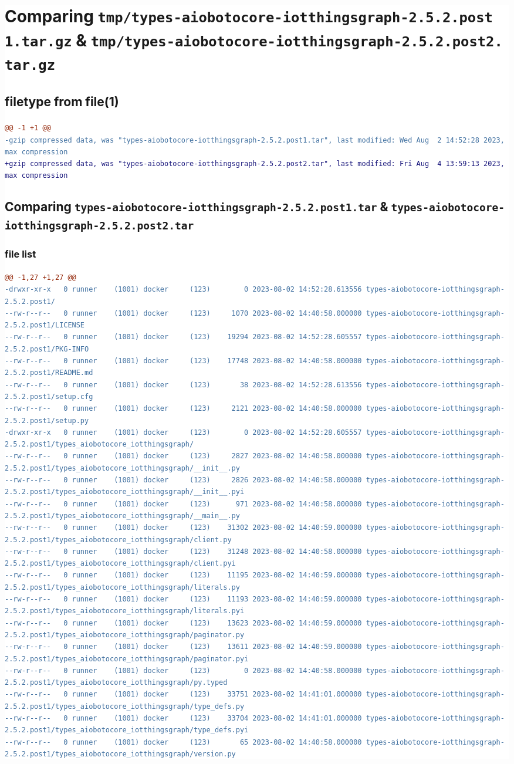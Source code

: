# Comparing `tmp/types-aiobotocore-iotthingsgraph-2.5.2.post1.tar.gz` & `tmp/types-aiobotocore-iotthingsgraph-2.5.2.post2.tar.gz`

## filetype from file(1)

```diff
@@ -1 +1 @@
-gzip compressed data, was "types-aiobotocore-iotthingsgraph-2.5.2.post1.tar", last modified: Wed Aug  2 14:52:28 2023, max compression
+gzip compressed data, was "types-aiobotocore-iotthingsgraph-2.5.2.post2.tar", last modified: Fri Aug  4 13:59:13 2023, max compression
```

## Comparing `types-aiobotocore-iotthingsgraph-2.5.2.post1.tar` & `types-aiobotocore-iotthingsgraph-2.5.2.post2.tar`

### file list

```diff
@@ -1,27 +1,27 @@
-drwxr-xr-x   0 runner    (1001) docker     (123)        0 2023-08-02 14:52:28.613556 types-aiobotocore-iotthingsgraph-2.5.2.post1/
--rw-r--r--   0 runner    (1001) docker     (123)     1070 2023-08-02 14:40:58.000000 types-aiobotocore-iotthingsgraph-2.5.2.post1/LICENSE
--rw-r--r--   0 runner    (1001) docker     (123)    19294 2023-08-02 14:52:28.605557 types-aiobotocore-iotthingsgraph-2.5.2.post1/PKG-INFO
--rw-r--r--   0 runner    (1001) docker     (123)    17748 2023-08-02 14:40:58.000000 types-aiobotocore-iotthingsgraph-2.5.2.post1/README.md
--rw-r--r--   0 runner    (1001) docker     (123)       38 2023-08-02 14:52:28.613556 types-aiobotocore-iotthingsgraph-2.5.2.post1/setup.cfg
--rw-r--r--   0 runner    (1001) docker     (123)     2121 2023-08-02 14:40:58.000000 types-aiobotocore-iotthingsgraph-2.5.2.post1/setup.py
-drwxr-xr-x   0 runner    (1001) docker     (123)        0 2023-08-02 14:52:28.605557 types-aiobotocore-iotthingsgraph-2.5.2.post1/types_aiobotocore_iotthingsgraph/
--rw-r--r--   0 runner    (1001) docker     (123)     2827 2023-08-02 14:40:58.000000 types-aiobotocore-iotthingsgraph-2.5.2.post1/types_aiobotocore_iotthingsgraph/__init__.py
--rw-r--r--   0 runner    (1001) docker     (123)     2826 2023-08-02 14:40:58.000000 types-aiobotocore-iotthingsgraph-2.5.2.post1/types_aiobotocore_iotthingsgraph/__init__.pyi
--rw-r--r--   0 runner    (1001) docker     (123)      971 2023-08-02 14:40:58.000000 types-aiobotocore-iotthingsgraph-2.5.2.post1/types_aiobotocore_iotthingsgraph/__main__.py
--rw-r--r--   0 runner    (1001) docker     (123)    31302 2023-08-02 14:40:59.000000 types-aiobotocore-iotthingsgraph-2.5.2.post1/types_aiobotocore_iotthingsgraph/client.py
--rw-r--r--   0 runner    (1001) docker     (123)    31248 2023-08-02 14:40:58.000000 types-aiobotocore-iotthingsgraph-2.5.2.post1/types_aiobotocore_iotthingsgraph/client.pyi
--rw-r--r--   0 runner    (1001) docker     (123)    11195 2023-08-02 14:40:59.000000 types-aiobotocore-iotthingsgraph-2.5.2.post1/types_aiobotocore_iotthingsgraph/literals.py
--rw-r--r--   0 runner    (1001) docker     (123)    11193 2023-08-02 14:40:59.000000 types-aiobotocore-iotthingsgraph-2.5.2.post1/types_aiobotocore_iotthingsgraph/literals.pyi
--rw-r--r--   0 runner    (1001) docker     (123)    13623 2023-08-02 14:40:59.000000 types-aiobotocore-iotthingsgraph-2.5.2.post1/types_aiobotocore_iotthingsgraph/paginator.py
--rw-r--r--   0 runner    (1001) docker     (123)    13611 2023-08-02 14:40:59.000000 types-aiobotocore-iotthingsgraph-2.5.2.post1/types_aiobotocore_iotthingsgraph/paginator.pyi
--rw-r--r--   0 runner    (1001) docker     (123)        0 2023-08-02 14:40:58.000000 types-aiobotocore-iotthingsgraph-2.5.2.post1/types_aiobotocore_iotthingsgraph/py.typed
--rw-r--r--   0 runner    (1001) docker     (123)    33751 2023-08-02 14:41:01.000000 types-aiobotocore-iotthingsgraph-2.5.2.post1/types_aiobotocore_iotthingsgraph/type_defs.py
--rw-r--r--   0 runner    (1001) docker     (123)    33704 2023-08-02 14:41:01.000000 types-aiobotocore-iotthingsgraph-2.5.2.post1/types_aiobotocore_iotthingsgraph/type_defs.pyi
--rw-r--r--   0 runner    (1001) docker     (123)       65 2023-08-02 14:40:58.000000 types-aiobotocore-iotthingsgraph-2.5.2.post1/types_aiobotocore_iotthingsgraph/version.py
```